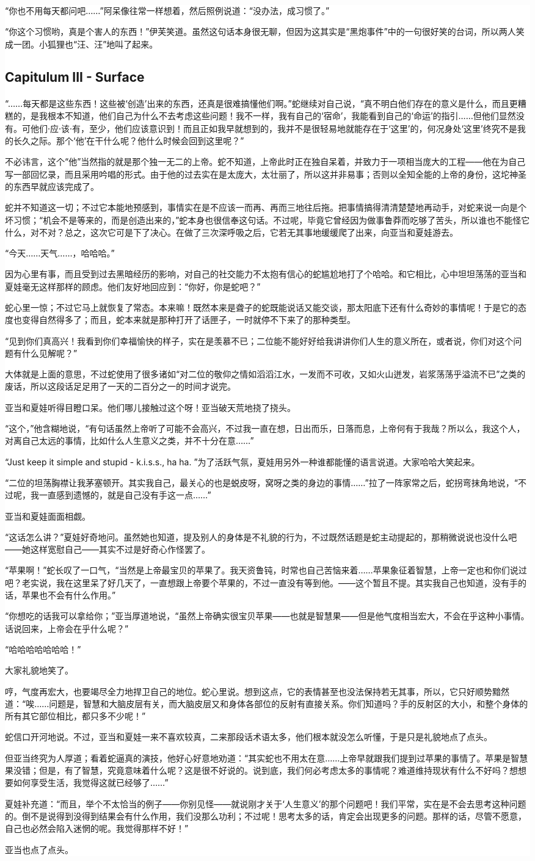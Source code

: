 “你也不用每天都问吧……”阿呆像往常一样想着，然后照例说道：“没办法，成习惯了。”

“你这个习惯哟，真是个害人的东西！”伊芙笑道。虽然这句话本身很无聊，但因为这其实是“黑炮事件”中的一句很好笑的台词，所以两人笑成一团。小狐狸也“汪、汪”地叫了起来。



## Capitulum III - Surface

“……每天都是这些东西！这些被‘创造’出来的东西，还真是很难搞懂他们啊。”蛇继续对自己说，“真不明白他们存在的意义是什么，而且更糟糕的，是我根本不知道，他们自己为什么不去考虑这些问题！我不一样，我有自己的‘宿命’，我能看到自己的‘命运’的指引……但他们显然没有。可他们·应·该·有，至少，他们应该意识到！而且正如我早就想到的，我并不是很轻易地就能存在于‘这里’的，何况身处‘这里’终究不是我的长久之际。那个‘他’在干什么呢？他什么时候会回到这里呢？”

不必讳言，这个“他”当然指的就是那个独一无二的上帝。蛇不知道，上帝此时正在独自呆着，并致力于一项相当庞大的工程——他在为自己写一部回忆录，而且采用吟唱的形式。由于他的过去实在是太庞大，太壮丽了，所以这并非易事；否则以全知全能的上帝的身份，这坨神圣的东西早就应该完成了。

蛇并不知道这一切；不过它本能地预感到，事情实在是不应该一而再、再而三地往后拖。把事情搞得清清楚楚地再动手，对蛇来说一向是个坏习惯；“机会不是等来的，而是创造出来的，”蛇本身也很信奉这句话。不过呢，毕竟它曾经因为做事鲁莽而吃够了苦头，所以谁也不能怪它什么，对不对？总之，这次它可是下了决心。在做了三次深呼吸之后，它若无其事地缓缓爬了出来，向亚当和夏娃游去。

“今天……天气……，哈哈哈。”

因为心里有事，而且受到过去黑暗经历的影响，对自己的社交能力不太抱有信心的蛇尴尬地打了个哈哈。和它相比，心中坦坦荡荡的亚当和夏娃毫无这样那样的顾虑。他们友好地回应到：“你好，你是蛇吧？”

蛇心里一惊；不过它马上就恢复了常态。本来嘛！既然本来是聋子的蛇既能说话又能交谈，那太阳底下还有什么奇妙的事情呢！于是它的态度也变得自然得多了；而且，蛇本来就是那种打开了话匣子，一时就停不下来了的那种类型。

“见到你们真高兴！我看到你们幸福愉快的样子，实在是羡慕不已；二位能不能好好给我讲讲你们人生的意义所在，或者说，你们对这个问题有什么见解呢？”

大体就是上面的意思，不过蛇使用了很多诸如“对二位的敬仰之情如滔滔江水，一发而不可收，又如火山迸发，岩浆荡荡乎溢流不已”之类的废话，所以这段话足足用了一天的二百分之一的时间才说完。

亚当和夏娃听得目瞪口呆。他们哪儿接触过这个呀！亚当破天荒地挠了挠头。

“这个，”他含糊地说，“有句话虽然上帝听了可能不会高兴，不过我一直在想，日出而乐，日落而息，上帝何有于我哉？所以么，我这个人，对离自己太远的事情，比如什么人生意义之类，并不十分在意……”

“Just keep it simple and stupid - k.i.s.s., ha ha. ”为了活跃气氛，夏娃用另外一种谁都能懂的语言说道。大家哈哈大笑起来。

“二位的坦荡胸襟让我茅塞顿开。其实我自己，最关心的也是蜕皮呀，窝呀之类的身边的事情……”拉了一阵家常之后，蛇拐弯抹角地说，“不过呢，我一直感到遗憾的，就是自己没有手这一点……”

亚当和夏娃面面相觑。

“这话怎么讲？”夏娃好奇地问。虽然她也知道，提及别人的身体是不礼貌的行为，不过既然话题是蛇主动提起的，那稍微说说也没什么吧——她这样宽慰自己——其实不过是好奇心作怪罢了。

“苹果啊！”蛇长叹了一口气，“当然是上帝最宝贝的苹果了。我天资鲁钝，时常也自己苦恼来着……苹果象征着智慧，上帝一定也和你们说过吧？老实说，我在这里呆了好几天了，一直想跟上帝要个苹果的，不过一直没有等到他。——这个暂且不提。其实我自己也知道，没有手的话，苹果也不会有什么作用。”

“你想吃的话我可以拿给你；”亚当厚道地说，“虽然上帝确实很宝贝苹果——也就是智慧果——但是他气度相当宏大，不会在乎这种小事情。话说回来，上帝会在乎什么呢？”

“哈哈哈哈哈哈哈！”

大家礼貌地笑了。

哼，气度再宏大，也要竭尽全力地捍卫自己的地位。蛇心里说。想到这点，它的表情甚至也没法保持若无其事，所以，它只好顺势黯然道：“唉……问题是，智慧和大脑皮层有关，而大脑皮层又和身体各部位的反射有直接关系。你们知道吗？手的反射区的大小，和整个身体的所有其它部位相比，都只多不少呢！”

蛇信口开河地说。不过，亚当和夏娃一来不喜欢较真，二来那段话术语太多，他们根本就没怎么听懂，于是只是礼貌地点了点头。

但亚当终究为人厚道；看着蛇逼真的演技，他好心好意地劝道：“其实蛇也不用太在意……上帝早就跟我们提到过苹果的事情了。苹果是智慧果没错；但是，有了智慧，究竟意味着什么呢？这是很不好说的。说到底，我们何必考虑太多的事情呢？难道维持现状有什么不好吗？想想要如何享受生活，我觉得这就已经够了……”

夏娃补充道：“而且，举个不太恰当的例子——你别见怪——就说刚才关于‘人生意义’的那个问题吧！我们平常，实在是不会去思考这种问题的。倒不是说得到没得到结果会有什么作用，我们没那么功利；不过呢！思考太多的话，肯定会出现更多的问题。那样的话，尽管不愿意，自己也必然会陷入迷惘的呢。我觉得那样不好！”

亚当也点了点头。
